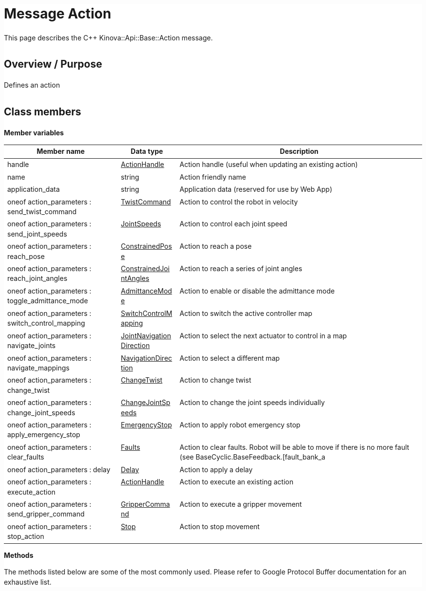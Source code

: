 # Message Action

This page describes the C++ Kinova::Api::Base::Action message.

## Overview / Purpose

Defines an action

## Class members

 **Member variables** 

|Member name|Data type|Description|
|-----------|---------|-----------|
|handle| [ActionHandle](msg_Base_ActionHandle.md#)|Action handle \(useful when updating an existing action\)|
|name|string|Action friendly name|
|application\_data|string|Application data \(reserved for use by Web App\)|
|oneof action\_parameters : send\_twist\_command| [TwistCommand](msg_Base_TwistCommand.md#)|Action to control the robot in velocity|
|oneof action\_parameters : send\_joint\_speeds| [JointSpeeds](msg_Base_JointSpeeds.md#)|Action to control each joint speed|
|oneof action\_parameters : reach\_pose| [ConstrainedPose](msg_Base_ConstrainedPose.md#)|Action to reach a pose|
|oneof action\_parameters : reach\_joint\_angles| [ConstrainedJointAngles](msg_Base_ConstrainedJointAngles.md#)|Action to reach a series of joint angles|
|oneof action\_parameters : toggle\_admittance\_mode| [AdmittanceMode](enm_Base_AdmittanceMode.md#)|Action to enable or disable the admittance mode|
|oneof action\_parameters : switch\_control\_mapping| [SwitchControlMapping](msg_Base_SwitchControlMapping.md#)|Action to switch the active controller map|
|oneof action\_parameters : navigate\_joints| [JointNavigationDirection](enm_Base_JointNavigationDirection.md#)|Action to select the next actuator to control in a map|
|oneof action\_parameters : navigate\_mappings| [NavigationDirection](enm_Base_NavigationDirection.md#)|Action to select a different map|
|oneof action\_parameters : change\_twist| [ChangeTwist](msg_Base_ChangeTwist.md#)|Action to change twist|
|oneof action\_parameters : change\_joint\_speeds| [ChangeJointSpeeds](msg_Base_ChangeJointSpeeds.md#)|Action to change the joint speeds individually|
|oneof action\_parameters : apply\_emergency\_stop| [EmergencyStop](msg_Base_EmergencyStop.md#)|Action to apply robot emergency stop|
|oneof action\_parameters : clear\_faults| [Faults](msg_Base_Faults.md#)|Action to clear faults. Robot will be able to move if there is no more fault \(see BaseCyclic.BaseFeedback.\[fault\_bank\_a | fault\_bank\_b\]\)|
|oneof action\_parameters : delay| [Delay](msg_Base_Delay.md#)|Action to apply a delay|
|oneof action\_parameters : execute\_action| [ActionHandle](msg_Base_ActionHandle.md#)|Action to execute an existing action|
|oneof action\_parameters : send\_gripper\_command| [GripperCommand](msg_Base_GripperCommand.md#)|Action to execute a gripper movement|
|oneof action\_parameters : stop\_action| [Stop](msg_Base_Stop.md#)|Action to stop movement|

 **Methods** 

The methods listed below are some of the most commonly used. Please refer to Google Protocol Buffer documentation for an exhaustive list.
